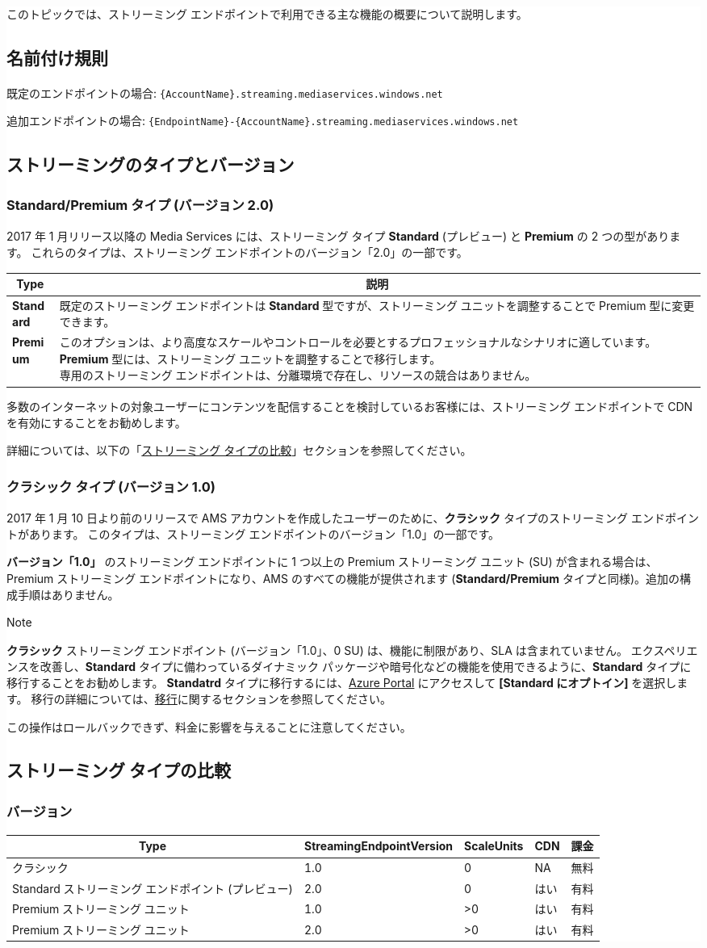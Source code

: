 このトピックでは、ストリーミング エンドポイントで利用できる主な機能の概要について説明します。

## <a name="naming-conventions"></a>名前付け規則

既定のエンドポイントの場合: `{AccountName}.streaming.mediaservices.windows.net`

追加エンドポイントの場合: `{EndpointName}-{AccountName}.streaming.mediaservices.windows.net`

## <a name="streaming-types-and-versions"></a>ストリーミングのタイプとバージョン

### <a name="standardpremium-types-version-20"></a>Standard/Premium タイプ (バージョン 2.0)

2017 年 1 月リリース以降の Media Services には、ストリーミング タイプ **Standard** (プレビュー) と **Premium** の 2 つの型があります。 これらのタイプは、ストリーミング エンドポイントのバージョン「2.0」の一部です。


|Type|説明|
|--------|--------|  
|**Standard**|既定のストリーミング エンドポイントは **Standard** 型ですが、ストリーミング ユニットを調整することで Premium 型に変更できます。|
|**Premium** |このオプションは、より高度なスケールやコントロールを必要とするプロフェッショナルなシナリオに適しています。 **Premium** 型には、ストリーミング ユニットを調整することで移行します。<br/>専用のストリーミング エンドポイントは、分離環境で存在し、リソースの競合はありません。|

多数のインターネットの対象ユーザーにコンテンツを配信することを検討しているお客様には、ストリーミング エンドポイントで CDN を有効にすることをお勧めします。

詳細については、以下の「[ストリーミング タイプの比較](#comparing-streaming-types)」セクションを参照してください。

### <a name="classic-type-version-10"></a>クラシック タイプ (バージョン 1.0)

2017 年 1 月 10 日より前のリリースで AMS アカウントを作成したユーザーのために、**クラシック** タイプのストリーミング エンドポイントがあります。 このタイプは、ストリーミング エンドポイントのバージョン「1.0」の一部です。

**バージョン「1.0」** のストリーミング エンドポイントに 1 つ以上の Premium ストリーミング ユニット (SU) が含まれる場合は、Premium ストリーミング エンドポイントになり、AMS のすべての機能が提供されます (**Standard/Premium** タイプと同様)。追加の構成手順はありません。

>[!NOTE]
>**クラシック** ストリーミング エンドポイント (バージョン「1.0」、0 SU) は、機能に制限があり、SLA は含まれていません。 エクスペリエンスを改善し、**Standard** タイプに備わっているダイナミック パッケージや暗号化などの機能を使用できるように、**Standard** タイプに移行することをお勧めします。 **Standatrd** タイプに移行するには、[Azure Portal](https://portal.azure.com/) にアクセスして **[Standard にオプトイン]** を選択します。 移行の詳細については、[移行](#migration-between-types)に関するセクションを参照してください。
>
>この操作はロールバックできず、料金に影響を与えることに注意してください。
>
 
## <a name="comparing-streaming-types"></a>ストリーミング タイプの比較

### <a name="versions"></a>バージョン

|Type|StreamingEndpointVersion|ScaleUnits|CDN|課金|
|--------------|----------|-----------------|-----------------|-----------------|
|クラシック|1.0|0|NA|無料|
|Standard ストリーミング エンドポイント (プレビュー)|2.0|0|はい|有料|
|Premium ストリーミング ユニット|1.0|>0|はい|有料|
|Premium ストリーミング ユニット|2.0|>0|はい|有料|
